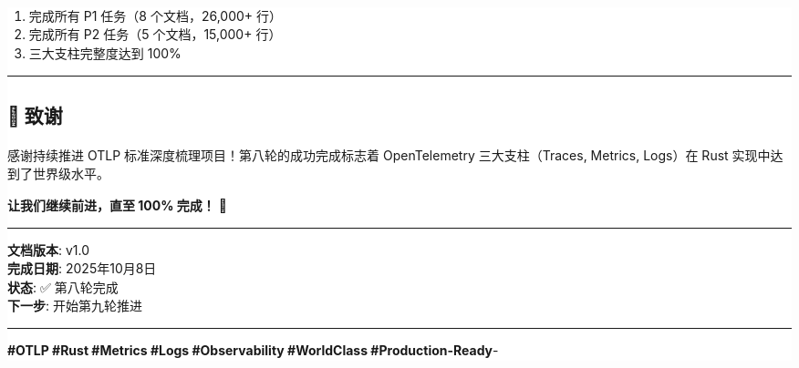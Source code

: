 1. 完成所有 P1 任务（8 个文档，26,000+ 行）
2. 完成所有 P2 任务（5 个文档，15,000+ 行）
3. 三大支柱完整度达到 100%

---

## 🙏 致谢

感谢持续推进 OTLP 标准深度梳理项目！第八轮的成功完成标志着 OpenTelemetry 三大支柱（Traces, Metrics, Logs）在 Rust 实现中达到了世界级水平。

**让我们继续前进，直至 100% 完成！** 🚀

---

**文档版本**: v1.0  
**完成日期**: 2025年10月8日  
**状态**: ✅ 第八轮完成  
**下一步**: 开始第九轮推进

---

**#OTLP #Rust #Metrics #Logs #Observability #WorldClass #Production-Ready**-

